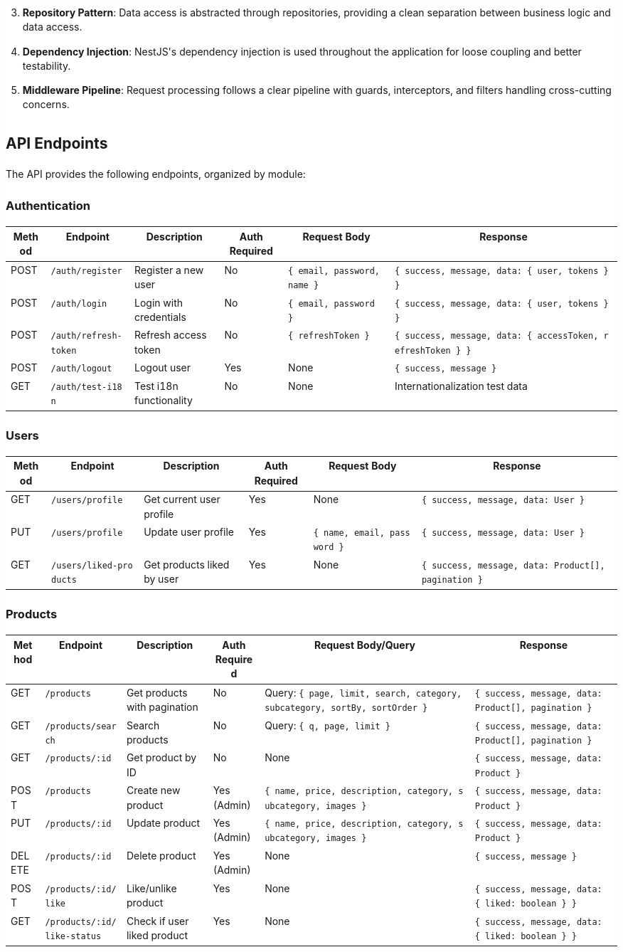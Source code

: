 3. **Repository Pattern**: Data access is abstracted through repositories, providing a clean separation between business logic and data access.

4. **Dependency Injection**: NestJS's dependency injection is used throughout the application for loose coupling and better testability.

5. **Middleware Pipeline**: Request processing follows a clear pipeline with guards, interceptors, and filters handling cross-cutting concerns.

## API Endpoints

The API provides the following endpoints, organized by module:

### Authentication

| Method | Endpoint | Description | Auth Required | Request Body | Response |
|--------|----------|-------------|--------------|--------------|----------|
| POST | `/auth/register` | Register a new user | No | `{ email, password, name }` | `{ success, message, data: { user, tokens } }` |
| POST | `/auth/login` | Login with credentials | No | `{ email, password }` | `{ success, message, data: { user, tokens } }` |
| POST | `/auth/refresh-token` | Refresh access token | No | `{ refreshToken }` | `{ success, message, data: { accessToken, refreshToken } }` |
| POST | `/auth/logout` | Logout user | Yes | None | `{ success, message }` |
| GET | `/auth/test-i18n` | Test i18n functionality | No | None | Internationalization test data |

### Users

| Method | Endpoint | Description | Auth Required | Request Body | Response |
|--------|----------|-------------|--------------|--------------|----------|
| GET | `/users/profile` | Get current user profile | Yes | None | `{ success, message, data: User }` |
| PUT | `/users/profile` | Update user profile | Yes | `{ name, email, password }` | `{ success, message, data: User }` |
| GET | `/users/liked-products` | Get products liked by user | Yes | None | `{ success, message, data: Product[], pagination }` |

### Products

| Method | Endpoint | Description | Auth Required | Request Body/Query | Response |
|--------|----------|-------------|--------------|--------------|----------|
| GET | `/products` | Get products with pagination | No | Query: `{ page, limit, search, category, subcategory, sortBy, sortOrder }` | `{ success, message, data: Product[], pagination }` |
| GET | `/products/search` | Search products | No | Query: `{ q, page, limit }` | `{ success, message, data: Product[], pagination }` |
| GET | `/products/:id` | Get product by ID | No | None | `{ success, message, data: Product }` |
| POST | `/products` | Create new product | Yes (Admin) | `{ name, price, description, category, subcategory, images }` | `{ success, message, data: Product }` |
| PUT | `/products/:id` | Update product | Yes (Admin) | `{ name, price, description, category, subcategory, images }` | `{ success, message, data: Product }` |
| DELETE | `/products/:id` | Delete product | Yes (Admin) | None | `{ success, message }` |
| POST | `/products/:id/like` | Like/unlike product | Yes | None | `{ success, message, data: { liked: boolean } }` |
| GET | `/products/:id/like-status` | Check if user liked product | Yes | None | `{ success, message, data: { liked: boolean } }` |
